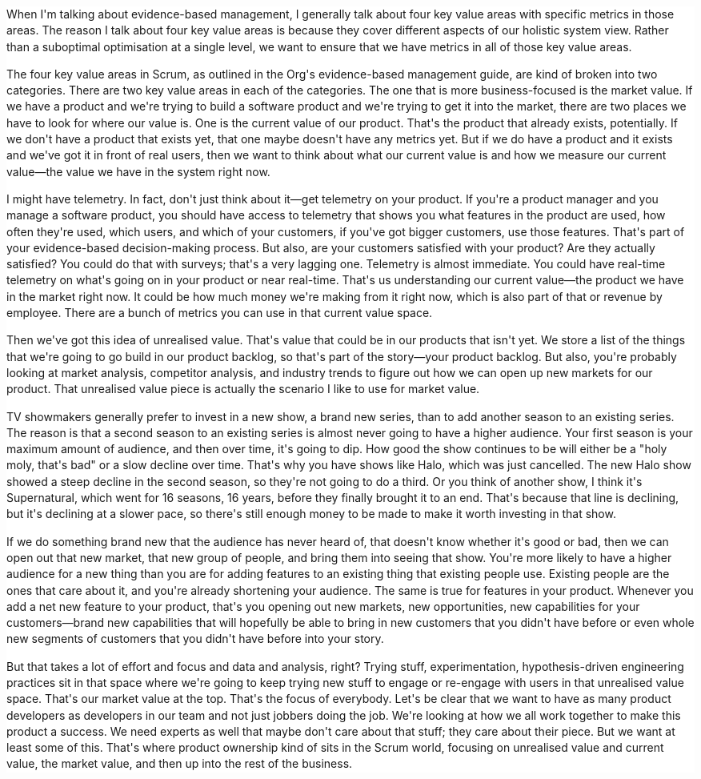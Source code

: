 When I'm talking about evidence-based management, I generally talk about four key value areas with specific metrics in those areas. The reason I talk about four key value areas is because they cover different aspects of our holistic system view. Rather than a suboptimal optimisation at a single level, we want to ensure that we have metrics in all of those key value areas.

The four key value areas in Scrum, as outlined in the Org's evidence-based management guide, are kind of broken into two categories. There are two key value areas in each of the categories. The one that is more business-focused is the market value. If we have a product and we're trying to build a software product and we're trying to get it into the market, there are two places we have to look for where our value is. One is the current value of our product. That's the product that already exists, potentially. If we don't have a product that exists yet, that one maybe doesn't have any metrics yet. But if we do have a product and it exists and we've got it in front of real users, then we want to think about what our current value is and how we measure our current value—the value we have in the system right now.

I might have telemetry. In fact, don't just think about it—get telemetry on your product. If you're a product manager and you manage a software product, you should have access to telemetry that shows you what features in the product are used, how often they're used, which users, and which of your customers, if you've got bigger customers, use those features. That's part of your evidence-based decision-making process. But also, are your customers satisfied with your product? Are they actually satisfied? You could do that with surveys; that's a very lagging one. Telemetry is almost immediate. You could have real-time telemetry on what's going on in your product or near real-time. That's us understanding our current value—the product we have in the market right now. It could be how much money we're making from it right now, which is also part of that or revenue by employee. There are a bunch of metrics you can use in that current value space.

Then we've got this idea of unrealised value. That's value that could be in our products that isn't yet. We store a list of the things that we're going to go build in our product backlog, so that's part of the story—your product backlog. But also, you're probably looking at market analysis, competitor analysis, and industry trends to figure out how we can open up new markets for our product. That unrealised value piece is actually the scenario I like to use for market value.

TV showmakers generally prefer to invest in a new show, a brand new series, than to add another season to an existing series. The reason is that a second season to an existing series is almost never going to have a higher audience. Your first season is your maximum amount of audience, and then over time, it's going to dip. How good the show continues to be will either be a "holy moly, that's bad" or a slow decline over time. That's why you have shows like Halo, which was just cancelled. The new Halo show showed a steep decline in the second season, so they're not going to do a third. Or you think of another show, I think it's Supernatural, which went for 16 seasons, 16 years, before they finally brought it to an end. That's because that line is declining, but it's declining at a slower pace, so there's still enough money to be made to make it worth investing in that show.

If we do something brand new that the audience has never heard of, that doesn't know whether it's good or bad, then we can open out that new market, that new group of people, and bring them into seeing that show. You're more likely to have a higher audience for a new thing than you are for adding features to an existing thing that existing people use. Existing people are the ones that care about it, and you're already shortening your audience. The same is true for features in your product. Whenever you add a net new feature to your product, that's you opening out new markets, new opportunities, new capabilities for your customers—brand new capabilities that will hopefully be able to bring in new customers that you didn't have before or even whole new segments of customers that you didn't have before into your story.

But that takes a lot of effort and focus and data and analysis, right? Trying stuff, experimentation, hypothesis-driven engineering practices sit in that space where we're going to keep trying new stuff to engage or re-engage with users in that unrealised value space. That's our market value at the top. That's the focus of everybody. Let's be clear that we want to have as many product developers as developers in our team and not just jobbers doing the job. We're looking at how we all work together to make this product a success. We need experts as well that maybe don't care about that stuff; they care about their piece. But we want at least some of this. That's where product ownership kind of sits in the Scrum world, focusing on unrealised value and current value, the market value, and then up into the rest of the business.
